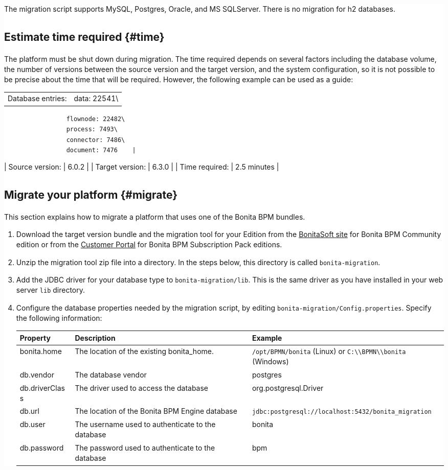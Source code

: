 The migration script supports MySQL, Postgres, Oracle, and MS SQLServer. There is no migration for h2 databases.

Estimate time required {#time}
----------------------

The platform must be shut down during migration.
The time required depends on several factors including the database volume, the number of versions between the source version and the
target version, and the system configuration,
so it is not possible to be precise about the time that will be required. However, the following example can be used as a guide:

|                   |                  |
|-------------------|------------------|
| Database entries: | data: 22541\     
                     flownode: 22482\  
                     process: 7493\    
                     connector: 7486\  
                     document: 7476    |
| Source version:   | 6.0.2            |
| Target version:   | 6.3.0            |
| Time required:    | 2.5 minutes      |

Migrate your platform {#migrate}
---------------------

This section explains how to migrate a platform that uses one of the Bonita BPM bundles.

1.  Download the target version bundle and the migration tool for your Edition from the
    [BonitaSoft site](http://www.bonitasoft.com/how-we-do-it/downloads) for Bonita BPM Community edition
    or from the [Customer Portal](https://customer.bonitasoft.com/download/request) for Bonita BPM Subscription Pack editions.

2.  Unzip the migration tool zip file into a directory. In the steps below, this directory is called `bonita-migration`.
3.  Add the JDBC driver for your database type to `bonita-migration/lib`. This is the same driver as you have installed in
    your web server `lib` directory.
4.  Configure the database properties needed by the migration script, by editing `bonita-migration/Config.properties`.
    Specify the following information:

    | Property       | Description                                       | Example                                                    |
    |----------------|---------------------------------------------------|------------------------------------------------------------|
    | bonita.home    | The location of the existing bonita\_home.        | `/opt/BPMN/bonita` (Linux) or `C:\\BPMN\\bonita` (Windows) |
    | db.vendor      | The database vendor                               | postgres                                                   |
    | db.driverClass | The driver used to access the database            | org.postgresql.Driver                                      |
    | db.url         | The location of the Bonita BPM Engine database    | `jdbc:postgresql://localhost:5432/bonita_migration`        |
    | db.user        | The username used to authenticate to the database | bonita                                                     |
    | db.password    | The password used to authenticate to the database | bpm                                                        |
